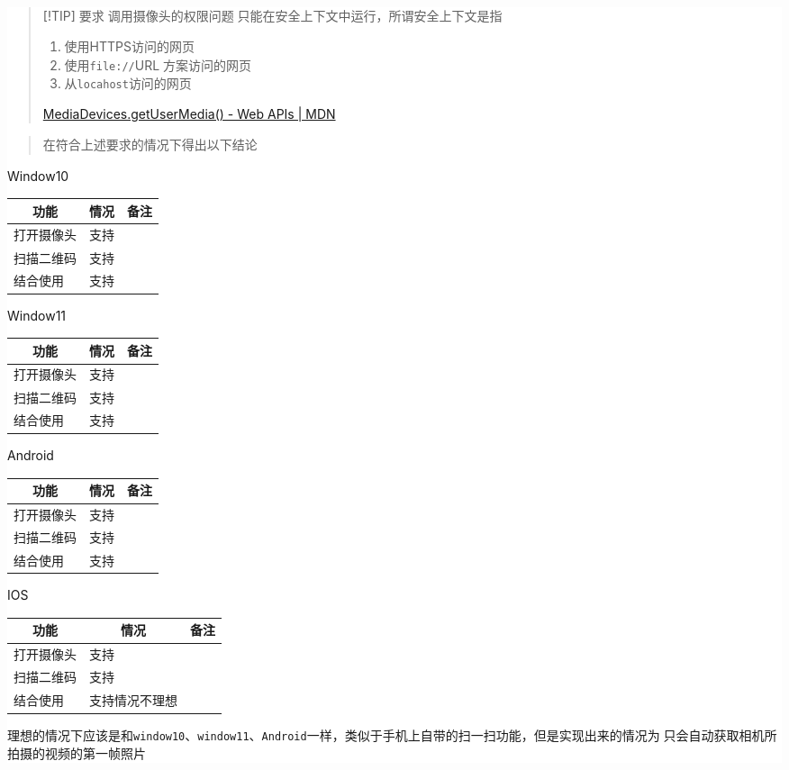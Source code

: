 >[!TIP] 要求 调用摄像头的权限问题
>只能在安全上下文中运行，所谓安全上下文是指
>1. 使用HTTPS访问的网页
>2. 使用`file://`URL 方案访问的网页
>3. 从`locahost`访问的网页
>
>[MediaDevices.getUserMedia() - Web APIs | MDN](https://developer.mozilla.org/en-US/docs/Web/API/MediaDevices/getUserMedia#privacy_and_security)

> 在符合上述要求的情况下得出以下结论

Window10

| 功能       | 情况 | 备注 |
| ---------- | ---- | ---- |
| 打开摄像头 | 支持 |      |
| 扫描二维码 | 支持 |      |
| 结合使用   | 支持 |      |

Window11 

| 功能       | 情况 | 备注 |
| ---------- | ---- | ---- |
| 打开摄像头 | 支持 |      |
| 扫描二维码 | 支持 |      |
| 结合使用   | 支持 |      |

Android

| 功能       | 情况 | 备注 |
| ---------- | ---- | ---- |
| 打开摄像头 | 支持 |      |
| 扫描二维码 | 支持 |      |
| 结合使用   | 支持 |      |

IOS

| 功能       | 情况   | 备注 |
| ---------- | ------ | ---- |
| 打开摄像头 | 支持   |      |
| 扫描二维码 | 支持   |      |
| 结合使用   | 支持情况不理想 |      |

理想的情况下应该是和`window10`、`window11`、`Android`一样，类似于手机上自带的扫一扫功能，但是实现出来的情况为 只会自动获取相机所拍摄的视频的第一帧照片




